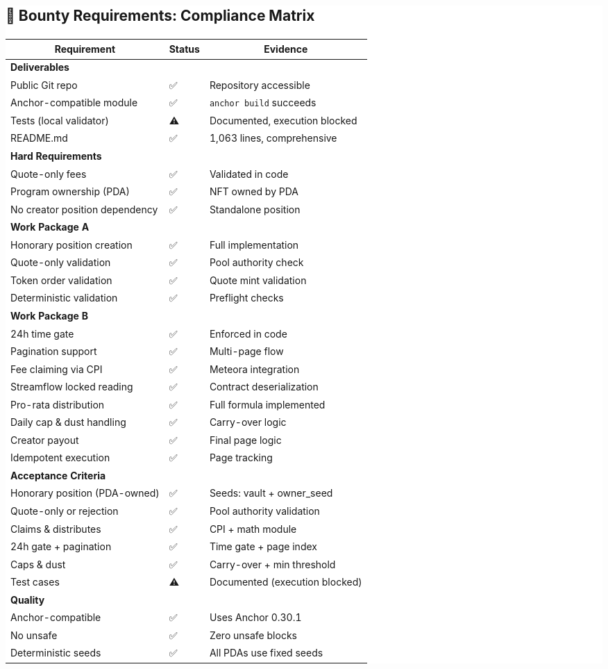 
## 🎯 Bounty Requirements: Compliance Matrix

| Requirement | Status | Evidence |
|-------------|--------|----------|
| **Deliverables** |
| Public Git repo | ✅ | Repository accessible |
| Anchor-compatible module | ✅ | `anchor build` succeeds |
| Tests (local validator) | ⚠️ | Documented, execution blocked |
| README.md | ✅ | 1,063 lines, comprehensive |
| **Hard Requirements** |
| Quote-only fees | ✅ | Validated in code |
| Program ownership (PDA) | ✅ | NFT owned by PDA |
| No creator position dependency | ✅ | Standalone position |
| **Work Package A** |
| Honorary position creation | ✅ | Full implementation |
| Quote-only validation | ✅ | Pool authority check |
| Token order validation | ✅ | Quote mint validation |
| Deterministic validation | ✅ | Preflight checks |
| **Work Package B** |
| 24h time gate | ✅ | Enforced in code |
| Pagination support | ✅ | Multi-page flow |
| Fee claiming via CPI | ✅ | Meteora integration |
| Streamflow locked reading | ✅ | Contract deserialization |
| Pro-rata distribution | ✅ | Full formula implemented |
| Daily cap & dust handling | ✅ | Carry-over logic |
| Creator payout | ✅ | Final page logic |
| Idempotent execution | ✅ | Page tracking |
| **Acceptance Criteria** |
| Honorary position (PDA-owned) | ✅ | Seeds: vault + owner_seed |
| Quote-only or rejection | ✅ | Pool authority validation |
| Claims & distributes | ✅ | CPI + math module |
| 24h gate + pagination | ✅ | Time gate + page index |
| Caps & dust | ✅ | Carry-over + min threshold |
| Test cases | ⚠️ | Documented (execution blocked) |
| **Quality** |
| Anchor-compatible | ✅ | Uses Anchor 0.30.1 |
| No unsafe | ✅ | Zero unsafe blocks |
| Deterministic seeds | ✅ | All PDAs use fixed seeds |